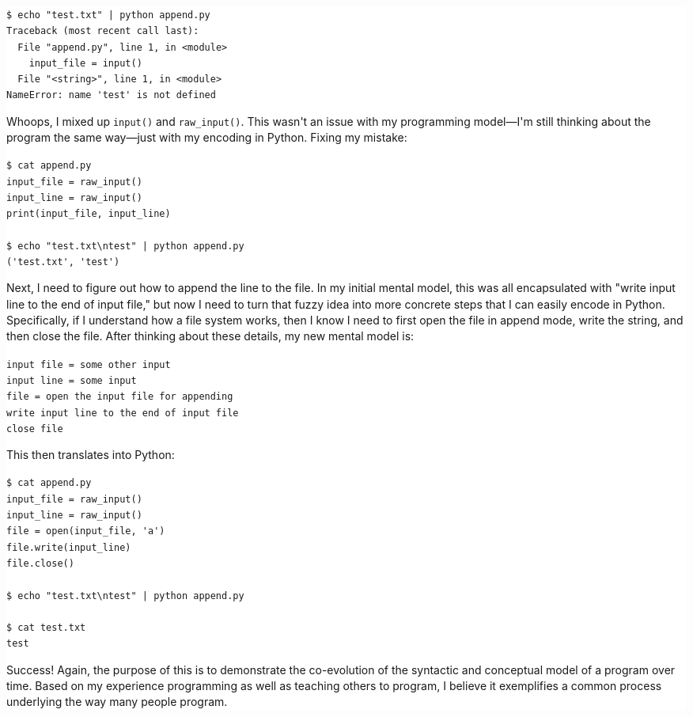 ```
$ echo "test.txt" | python append.py
Traceback (most recent call last):
  File "append.py", line 1, in <module>
    input_file = input()
  File "<string>", line 1, in <module>
NameError: name 'test' is not defined
```

Whoops, I mixed up `input()` and `raw_input()`. This wasn't an issue with my programming model&mdash;I'm still thinking about the program the same way&mdash;just with my encoding in Python. Fixing my mistake:

```
$ cat append.py
input_file = raw_input()
input_line = raw_input()
print(input_file, input_line)

$ echo "test.txt\ntest" | python append.py
('test.txt', 'test')
```

Next, I need to figure out how to append the line to the file. In my initial mental model, this was all encapsulated with "write input line to the end of input file," but now I need to turn that fuzzy idea into more concrete steps that I can easily encode in Python. Specifically, if I understand how a file system works, then I know I need to first open the file in append mode, write the string, and then close the file. After thinking about these details, my new mental model is:

```
input file = some other input
input line = some input
file = open the input file for appending
write input line to the end of input file
close file
```

This then translates into Python:

```
$ cat append.py
input_file = raw_input()
input_line = raw_input()
file = open(input_file, 'a')
file.write(input_line)
file.close()

$ echo "test.txt\ntest" | python append.py

$ cat test.txt
test
```

Success! Again, the purpose of this is to demonstrate the co-evolution of the syntactic and conceptual model of a program over time. Based on my experience programming as well as teaching others to program, I believe it exemplifies a common process underlying the way many people program.
